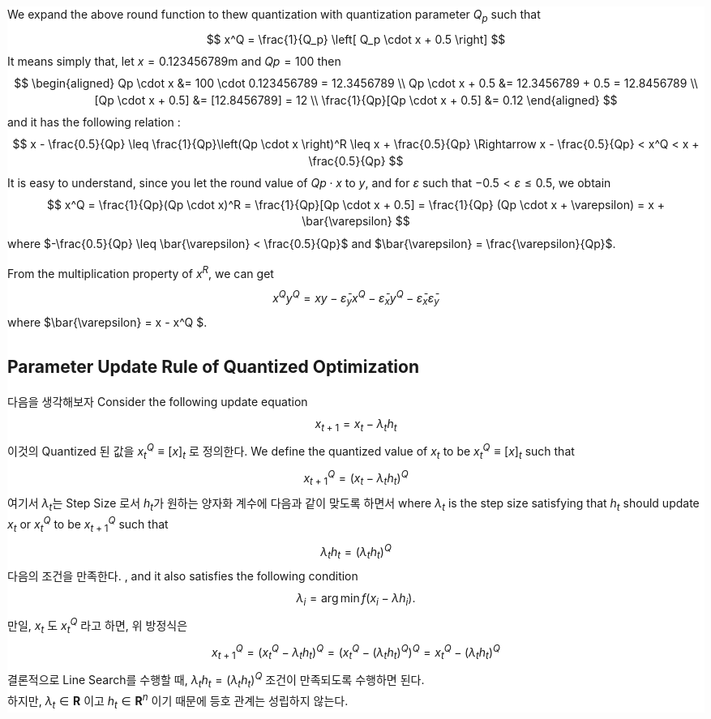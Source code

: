 We expand the above round function to thew quantization with quantization parameter $Q_p$ such that 
$$
x^Q = \frac{1}{Q_p} \left[ Q_p \cdot  x + 0.5 \right]
$$
It means simply that, let $x = 0.123456789$m and $Qp = 100$ then 
$$
\begin{aligned}
Qp \cdot x &= 100 \cdot 0.123456789 = 12.3456789 \\
Qp \cdot x + 0.5 &= 12.3456789 + 0.5 = 12.8456789 \\
[Qp \cdot x + 0.5] &= [12.8456789] = 12 \\
\frac{1}{Qp}[Qp \cdot x + 0.5] &= 0.12
\end{aligned}
$$
and it has the following relation : 
$$
x - \frac{0.5}{Qp} \leq \frac{1}{Qp}\left(Qp \cdot x \right)^R \leq x + \frac{0.5}{Qp} \Rightarrow  x - \frac{0.5}{Qp} < x^Q < x + \frac{0.5}{Qp}
$$
It is easy to understand, since you let the round value of $Qp \cdot x$ to $y$, and for $\varepsilon$ such that $-0.5 < \varepsilon \leq 0.5$, we obtain
$$
x^Q = \frac{1}{Qp}(Qp \cdot x)^R = \frac{1}{Qp}[Qp \cdot x + 0.5] = \frac{1}{Qp} (Qp \cdot x + \varepsilon) = x + \bar{\varepsilon}
$$
where $-\frac{0.5}{Qp} \leq \bar{\varepsilon}  < \frac{0.5}{Qp}$ and $\bar{\varepsilon} = \frac{\varepsilon}{Qp}$. 

From the multiplication property of $x^R$, we can get
$$
x^Q y^Q = x y - \bar{\varepsilon}_y x^Q - \bar{\varepsilon}_x y^Q - \bar{\varepsilon}_x \bar{\varepsilon}_y
$$
where $\bar{\varepsilon} = x - x^Q $.

##  Parameter Update Rule of Quantized Optimization

다음을 생각해보자
Consider the following update equation
$$
x_{t+1} = x_t - \lambda_t h_t
$$
이것의 Quantized 된 값을 $x_t^Q \equiv [x]_t$  로 정의한다.
We define the quantized value of  $x_t$ to be $x_t^Q \equiv [x]_t$ such that
$$
x_{t+1}^Q = (x_t - \lambda_t h_t)^Q
$$
여기서 $\lambda_t$는 Step Size 로서 $h_t$가 원하는 양자화 계수에 다음과 같이 맞도록 하면서 where $\lambda_t$ is the step size satisfying that $h_t$ should update $x_t$ or $x_t^Q$ to be $x_{t+1}^Q$ such that
$$
\lambda_t h_t  = (\lambda_t h_t)^Q
$$
다음의 조건을 만족한다.
, and it also satisfies the following condition 
$$
\lambda_i = \arg \min f(x_i - \lambda h_i).
$$
만일, $x_t$ 도 $x_t^Q$ 라고 하면, 위 방정식은 
$$
x_{t+1}^Q = (x_t^Q - \lambda_t h_t)^Q = (x_t^Q - (\lambda_t h_t)^Q)^Q = x_t^Q - (\lambda_t h_t)^Q
$$
결론적으로 Line Search를 수행할 때, $\lambda_t h_t  = (\lambda_t h_t)^Q$ 조건이 만족되도록 수행하면 된다.  
하지만,  $\lambda_t \in \mathbf{R}$ 이고 $h_t \in \mathbf{R}^n$ 이기 때문에 등호 관계는 성립하지 않는다. 

